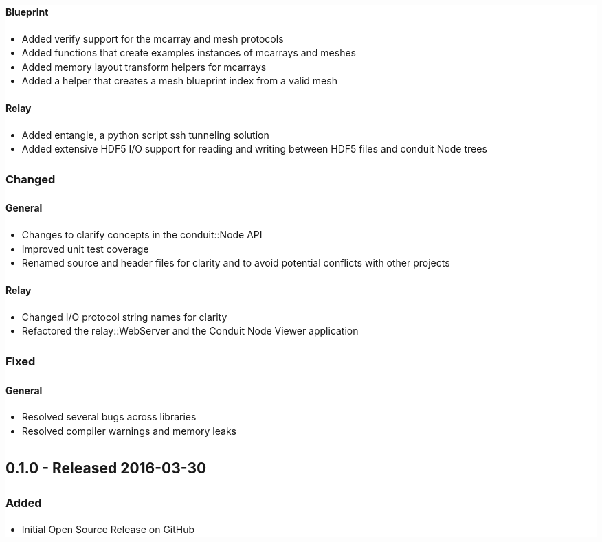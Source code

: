 #### Blueprint

- Added verify support for the mcarray and mesh protocols
- Added functions that create examples instances of mcarrays and meshes
- Added memory layout transform helpers for mcarrays
- Added a helper that creates a mesh blueprint index from a valid mesh

#### Relay

- Added entangle, a python script ssh tunneling solution
- Added extensive HDF5 I/O support for reading and writing between HDF5 files and conduit Node trees

###  Changed

#### General

- Changes to clarify concepts in the conduit::Node API
- Improved unit test coverage
- Renamed source and header files for clarity and to avoid potential conflicts with other projects

#### Relay

- Changed I/O protocol string names for clarity
- Refactored the relay::WebServer and the Conduit Node Viewer application

### Fixed

#### General

- Resolved several bugs across libraries
- Resolved compiler warnings and memory leaks

## 0.1.0 - Released 2016-03-30

### Added
- Initial Open Source Release on GitHub

[Unreleased]: https://github.com/llnl/conduit/compare/v0.9.1...HEAD
[0.9.1]: https://github.com/llnl/conduit/compare/v0.9.0...v0.9.1
[0.9.0]: https://github.com/llnl/conduit/compare/v0.8.8...v0.9.0
[0.8.8]: https://github.com/llnl/conduit/compare/v0.8.7...v0.8.8
[0.8.7]: https://github.com/llnl/conduit/compare/v0.8.6...v0.8.7
[0.8.6]: https://github.com/llnl/conduit/compare/v0.8.5...v0.8.6
[0.8.5]: https://github.com/llnl/conduit/compare/v0.8.4...v0.8.5
[0.8.4]: https://github.com/llnl/conduit/compare/v0.8.3...v0.8.4
[0.8.3]: https://github.com/llnl/conduit/compare/v0.8.2...v0.8.3
[0.8.2]: https://github.com/llnl/conduit/compare/v0.8.1...v0.8.2
[0.8.1]: https://github.com/llnl/conduit/compare/v0.8.0...v0.8.1
[0.8.0]: https://github.com/llnl/conduit/compare/v0.7.2...v0.8.0
[0.7.2]: https://github.com/llnl/conduit/compare/v0.7.1...v0.7.2
[0.7.1]: https://github.com/llnl/conduit/compare/v0.7.0...v0.7.1
[0.7.0]: https://github.com/llnl/conduit/compare/v0.6.0...v0.7.0
[0.6.0]: https://github.com/llnl/conduit/compare/v0.5.1...v0.6.0
[0.5.1]: https://github.com/llnl/conduit/compare/v0.5.0...v0.5.1
[0.5.0]: https://github.com/llnl/conduit/compare/v0.4.0...v0.5.0
[0.4.0]: https://github.com/llnl/conduit/compare/v0.3.1...v0.4.0
[0.3.1]: https://github.com/llnl/conduit/compare/v0.3.0...v0.3.1
[0.3.0]: https://github.com/llnl/conduit/compare/v0.2.1...v0.3.0
[0.2.1]: https://github.com/llnl/conduit/compare/v0.2.0...v0.2.1
[0.2.0]: https://github.com/llnl/conduit/compare/v0.1.0...v0.2.0

